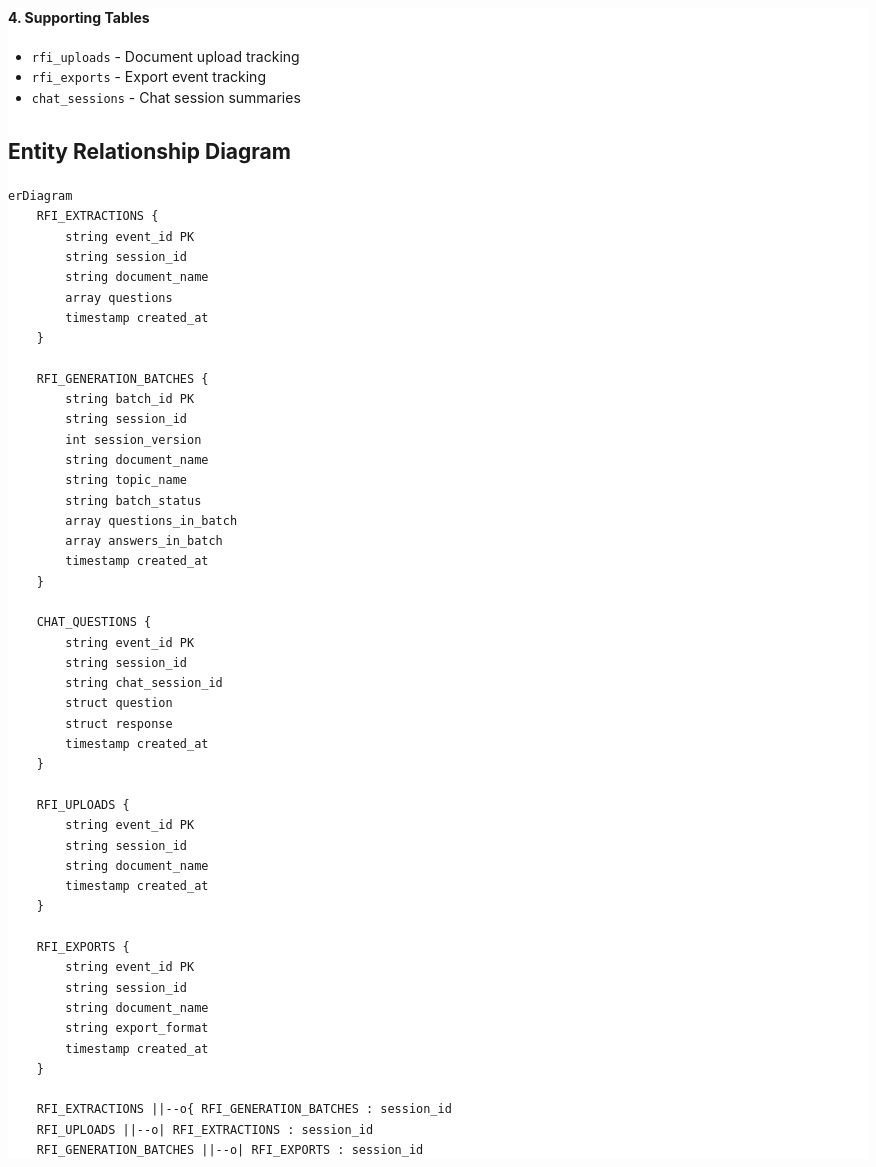 #### 4. Supporting Tables
- `rfi_uploads` - Document upload tracking
- `rfi_exports` - Export event tracking  
- `chat_sessions` - Chat session summaries

## Entity Relationship Diagram

```mermaid
erDiagram
    RFI_EXTRACTIONS {
        string event_id PK
        string session_id
        string document_name
        array questions
        timestamp created_at
    }
    
    RFI_GENERATION_BATCHES {
        string batch_id PK
        string session_id
        int session_version
        string document_name
        string topic_name
        string batch_status
        array questions_in_batch
        array answers_in_batch
        timestamp created_at
    }
    
    CHAT_QUESTIONS {
        string event_id PK
        string session_id
        string chat_session_id
        struct question
        struct response
        timestamp created_at
    }
    
    RFI_UPLOADS {
        string event_id PK
        string session_id
        string document_name
        timestamp created_at
    }
    
    RFI_EXPORTS {
        string event_id PK
        string session_id
        string document_name
        string export_format
        timestamp created_at
    }

    RFI_EXTRACTIONS ||--o{ RFI_GENERATION_BATCHES : session_id
    RFI_UPLOADS ||--o| RFI_EXTRACTIONS : session_id
    RFI_GENERATION_BATCHES ||--o| RFI_EXPORTS : session_id
```
